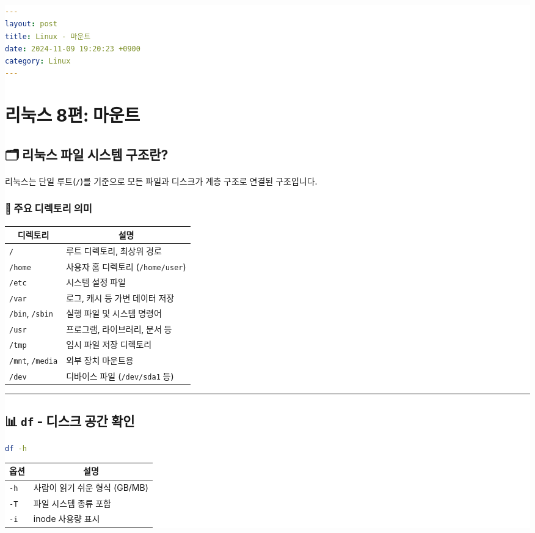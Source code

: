 ```yaml
---
layout: post
title: Linux - 마운트
date: 2024-11-09 19:20:23 +0900
category: Linux
---
```

# 리눅스 8편: 마운트

## 🗂️ 리눅스 파일 시스템 구조란?

리눅스는 단일 루트(`/`)를 기준으로 모든 파일과 디스크가 계층 구조로 연결된 구조입니다.

### 📁 주요 디렉토리 의미

| 디렉토리         | 설명                              |
|------------------|-----------------------------------|
| `/`              | 루트 디렉토리, 최상위 경로         |
| `/home`          | 사용자 홈 디렉토리 (`/home/user`) |
| `/etc`           | 시스템 설정 파일                  |
| `/var`           | 로그, 캐시 등 가변 데이터 저장    |
| `/bin`, `/sbin`  | 실행 파일 및 시스템 명령어         |
| `/usr`           | 프로그램, 라이브러리, 문서 등      |
| `/tmp`           | 임시 파일 저장 디렉토리            |
| `/mnt`, `/media` | 외부 장치 마운트용                |
| `/dev`           | 디바이스 파일 (`/dev/sda1` 등)    |

---

## 📊 `df` - 디스크 공간 확인

```bash
df -h
```

| 옵션 | 설명                          |
|------|-------------------------------|
| `-h` | 사람이 읽기 쉬운 형식 (GB/MB) |
| `-T` | 파일 시스템 종류 포함         |
| `-i` | inode 사용량 표시             |
